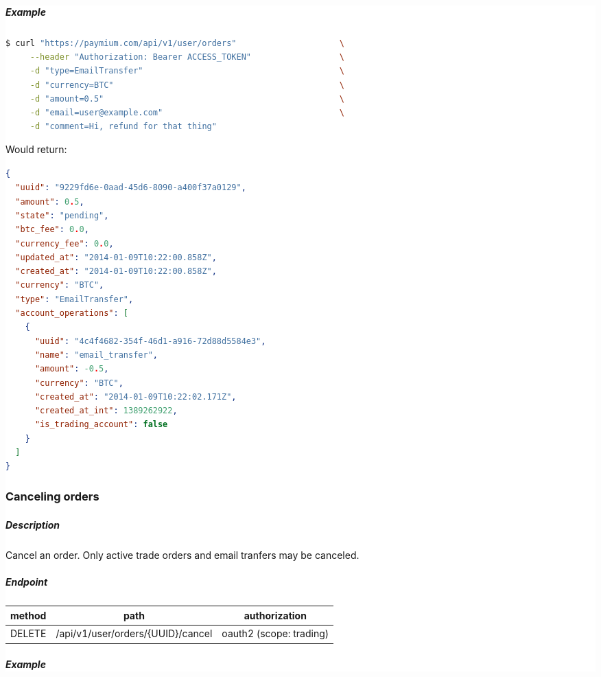 ##### Example

```bash
$ curl "https://paymium.com/api/v1/user/orders"                     \
     --header "Authorization: Bearer ACCESS_TOKEN"                  \
     -d "type=EmailTransfer"                                        \
     -d "currency=BTC"                                              \
     -d "amount=0.5"                                                \
     -d "email=user@example.com"                                    \
     -d "comment=Hi, refund for that thing"
```

Would return:

```json
{
  "uuid": "9229fd6e-0aad-45d6-8090-a400f37a0129",
  "amount": 0.5,
  "state": "pending",
  "btc_fee": 0.0,
  "currency_fee": 0.0,
  "updated_at": "2014-01-09T10:22:00.858Z",
  "created_at": "2014-01-09T10:22:00.858Z",
  "currency": "BTC",
  "type": "EmailTransfer",
  "account_operations": [
    {
      "uuid": "4c4f4682-354f-46d1-a916-72d88d5584e3",
      "name": "email_transfer",
      "amount": -0.5,
      "currency": "BTC",
      "created_at": "2014-01-09T10:22:02.171Z",
      "created_at_int": 1389262922,
      "is_trading_account": false
    }
  ]
}
```


### Canceling orders

##### Description

Cancel an order. Only active trade orders and email tranfers may be canceled.

##### Endpoint

| method | path                              | authorization            |
|--------|-----------------------------------|--------------------------|
| DELETE | /api/v1/user/orders/{UUID}/cancel | oauth2 (scope: trading)  |

##### Example
